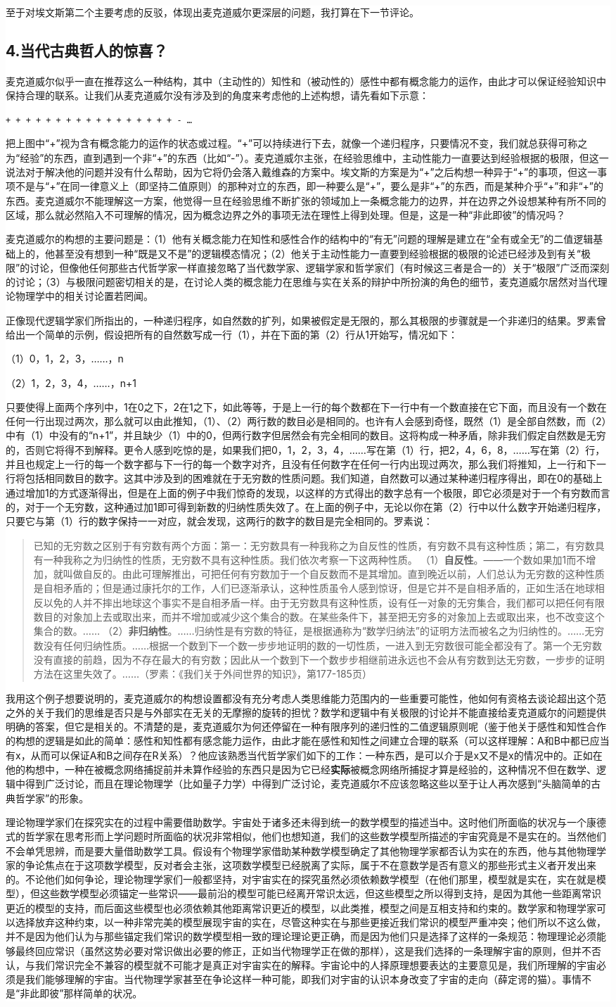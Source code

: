 至于对埃文斯第二个主要考虑的反驳，体现出麦克道威尔更深层的问题，我打算在下一节评论。

## 4.当代古典哲人的惊喜？

麦克道威尔似乎一直在推荐这么一种结构，其中（主动性的）知性和（被动性的）感性中都有概念能力的运作，由此才可以保证经验知识中保持合理的联系。让我们从麦克道威尔没有涉及到的角度来考虑他的上述构想，请先看如下示意：

```
+ + + + + + + + + + + + + + + + + - …
```

把上图中“+”视为含有概念能力的运作的状态或过程。“+”可以持续进行下去，就像一个递归程序，只要情况不变，我们就总获得可称之为“经验”的东西，直到遇到一个非“+”的东西（比如“-”）。麦克道威尔主张，在经验思维中，主动性能力一直要达到经验根据的极限，但这一说法对于解决他的问题并没有什么帮助，因为它将仍会落入戴维森的方案中。埃文斯的方案是为“+”之后构想一种异于“+”的事项，但这一事项不是与“+”在同一律意义上（即坚持二值原则）的那种对立的东西，即一种要么是“+”，要么是非“+”的东西，而是某种介乎“+”和非“+”的东西。麦克道威尔不能理解这一方案，他觉得一旦在经验思维不断扩张的领域加上一条概念能力的边界，并在边界之外设想某种有所不同的区域，那么就必然陷入不可理解的情况，因为概念边界之外的事项无法在理性上得到处理。但是，这是一种“非此即彼”的情况吗？

麦克道威尔的构想的主要问题是：（1）他有关概念能力在知性和感性合作的结构中的“有无”问题的理解是建立在“全有或全无”的二值逻辑基础上的，他甚至没有想到一种“既是又不是”的逻辑模态情况；（2）他关于主动性能力一直要到经验根据的极限的论述已经涉及到有关“极限”的讨论，但像他任何那些古代哲学家一样直接忽略了当代数学家、逻辑学家和哲学家们（有时候这三者是合一的）关于“极限”广泛而深刻的讨论；（3）与极限问题密切相关的是，在讨论人类的概念能力在思维与实在关系的辩护中所扮演的角色的细节，麦克道威尔居然对当代理论物理学中的相关讨论置若罔闻。

正像现代逻辑学家们所指出的，一种递归程序，如自然数的扩列，如果被假定是无限的，那么其极限的步骤就是一个非递归的结果。罗素曾给出一个简单的示例，假设把所有的自然数写成一行（1），并在下面的第（2）行从1开始写，情况如下：

（1）0，1，2，3，……，n

（2）1，2，3，4，……，n+1

只要使得上面两个序列中，1在0之下，2在1之下，如此等等，于是上一行的每个数都在下一行中有一个数直接在它下面，而且没有一个数在任何一行出现过两次，那么就可以由此推知，（1）、（2）两行数的数目必是相同的。也许有人会感到奇怪，既然（1）是全部自然数，而（2）中有（1）中没有的“n+1”，并且缺少（1）中的0，但两行数字但居然会有完全相同的数目。这将构成一种矛盾，除非我们假定自然数是无穷的，否则它将得不到解释。更令人感到吃惊的是，如果我们把0，1，2，3，4，……写在第（1）行，把2，4，6，8，……写在第（2）行，并且也规定上一行的每一个数字都与下一行的每一个数字对齐，且没有任何数字在任何一行内出现过两次，那么我们将推知，上一行和下一行将包括相同数目的数字。这其中涉及到的困难就在于无穷数的性质问题。我们知道，自然数可以通过某种递归程序得出，即在0的基础上通过增加1的方式逐渐得出，但是在上面的例子中我们惊奇的发现，以这样的方式得出的数字总有一个极限，即它必须是对于一个有穷数而言的，对于一个无穷数，这种通过加1即可得到新数的归纳性质失效了。在上面的例子中，无论以你在第（2）行中以什么数字开始递归程序，只要它与第（1）行的数字保持一一对应，就会发现，这两行的数字的数目是完全相同的。罗素说：

> 已知的无穷数之区别于有穷数有两个方面：第一：无穷数具有一种我称之为自反性的性质，有穷数不具有这种性质；第二，有穷数具有一种我称之为归纳性的性质，无穷数不具有这种性质。我们依次考察一下这两种性质。
> （1）**自反性**。——一个数如果加1而不增加，就叫做自反的。由此可理解推出，可把任何有穷数加于一个自反数而不是其增加。直到晚近以前，人们总认为无穷数的这种性质是自相矛盾的；但是通过康托尔的工作，人们已逐渐承认，这种性质虽令人感到惊讶，但是它并不是自相矛盾的，正如生活在地球相反以免的人并不摔出地球这个事实不是自相矛盾一样。由于无穷数具有这种性质，设有任一对象的无穷集合，我们都可以把任何有限数目的对象加上去或取出来，而并不增加或减少这个集合的数。在某些条件下，甚至把无穷多的对象加上去或取出来，也不改变这个集合的数。……
> （2）**非归纳性**。……归纳性是有穷数的特征，是根据通称为“数学归纳法”的证明方法而被名之为归纳性的。……无穷数没有任何归纳性质。……根据一个数到下一个数一步步地证明的数的一切性质，一进入到无穷数很可能全都没有了。第一个无穷数没有直接的前趋，因为不存在最大的有穷数；因此从一个数到下一个数步步相继前进永远也不会从有穷数到达无穷数，一步步的证明方法在这里失效了。……（罗素：《我们关于外间世界的知识》，第177-185页）

我用这个例子想要说明的，麦克道威尔的构想设置都没有充分考虑人类思维能力范围内的一些重要可能性，他如何有资格去谈论超出这个范之外的关于我们的思维是否只是与外部实在无关的无摩擦的旋转的担忧？数学和逻辑中有关极限的讨论并不能直接给麦克道威尔的问题提供明确的答案，但它是相关的。不清楚的是，麦克道威尔为何还停留在一种有限序列的递归性的二值逻辑原则呢（鉴于他关于感性和知性合作的构想的逻辑是如此的简单：感性和知性都有感念能力运作，由此才能在感性和知性之间建立合理的联系（可以这样理解：A和B中都已应当有x，从而可以保证A和B之间存在R关系）？他应该熟悉当代哲学家们如下的工作：一种东西，是可以介于是x又不是x的情况中的。正如在他的构想中，一种在被概念网络捕捉前并未算作经验的东西只是因为它已经**实际**被概念网络所捕捉才算是经验的，这种情况不但在数学、逻辑中得到广泛讨论，而且在理论物理学（比如量子力学）中得到广泛讨论，麦克道威尔不应该忽略这些以至于让人再次感到“头脑简单的古典哲学家”的形象。

理论物理学家们在探究实在的过程中需要借助数学。宇宙处于诸多还未得到统一的数学模型的描述当中。这时他们所面临的状况与一个康德式的哲学家在思考形而上学问题时所面临的状况非常相似，他们也想知道，我们的这些数学模型所描述的宇宙究竟是不是实在的。当然他们不会单凭思辨，而是要大量借助数学工具。假设有个物理学家借助某种数学模型确定了其他物理学家都否认为实在的东西，他与其他物理学家的争论焦点在于这项数学模型，反对者会主张，这项数学模型已经脱离了实际，属于不在意数学是否有意义的那些形式主义者开发出来的。不论他们如何争论，理论物理学家们一般都坚持，对宇宙实在的探究虽然必须依赖数学模型（在他们那里，模型就是实在，实在就是模型），但这些数学模型必须锚定一些常识——最前沿的模型可能已经离开常识太远，但这些模型之所以得到支持，是因为其他一些距离常识更近的模型的支持，而后面这些模型也必须依赖其他距离常识更近的模型，以此类推，模型之间是互相支持和约束的。数学家和物理学家可以选择放弃这种约束，以一种非常完美的模型展现宇宙的实在，尽管这种实在与那些更接近我们常识的模型严重冲突；他们所以不这么做，并不是因为他们认为与那些锚定我们常识的数学模型相一致的理论理论更正确，而是因为他们只是选择了这样的一条规范：物理理论必须能够最终回应常识（虽然这势必要对常识做出必要的修正，正如当代物理学正在做的那样），这是我们选择的一条理解宇宙的原则，但并不否认，与我们常识完全不兼容的模型就不可能才是真正对宇宙实在的解释。宇宙论中的人择原理想要表达的主要意见是，我们所理解的宇宙必须是我们能够理解的宇宙。当代物理学家甚至在争论这样一种可能，即我们对宇宙的认识本身改变了宇宙的走向（薛定谔的猫）。事情不是“非此即彼”那样简单的状况。
